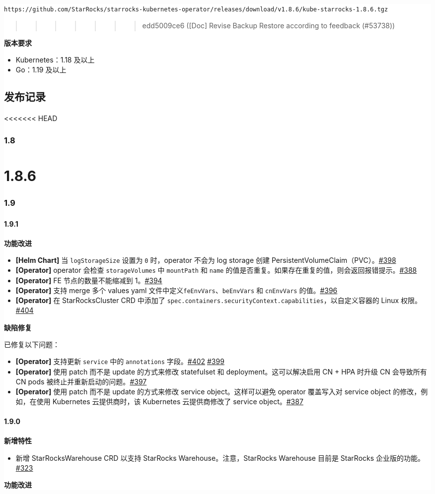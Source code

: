 `https://github.com/StarRocks/starrocks-kubernetes-operator/releases/download/v1.8.6/kube-starrocks-1.8.6.tgz`
>>>>>>> edd5009ce6 ([Doc] Revise Backup Restore according to feedback (#53738))

**版本要求**

- Kubernetes：1.18 及以上
- Go：1.19 及以上

## 发布记录

<<<<<<< HEAD
### 1.8

**1.8.6**
=======
### 1.9

#### 1.9.1

**功能改进**

- **[Helm Chart]** 当 `logStorageSize` 设置为 `0` 时，operator 不会为 log storage 创建 PersistentVolumeClaim（PVC）。[#398](https://github.com/StarRocks/starrocks-kubernetes-operator/pull/398)
- **[Operator]** operator 会检查 `storageVolumes` 中 `mountPath` 和 `name` 的值是否重复。如果存在重复的值，则会返回报错提示。[#388](https://github.com/StarRocks/starrocks-kubernetes-operator/pull/388)
- **[Operator]** FE 节点的数量不能缩减到 1。[#394](https://github.com/StarRocks/starrocks-kubernetes-operator/pull/394)
- **[Operator]** 支持 merge 多个 values yaml 文件中定义`feEnvVars`、`beEnvVars` 和 `cnEnvVars` 的值。[#396](https://github.com/StarRocks/starrocks-kubernetes-operator/pull/396)
- **[Operator]** 在 StarRocksCluster CRD 中添加了 `spec.containers.securityContext.capabilities`，以自定义容器的 Linux 权限。[#404](https://github.com/StarRocks/starrocks-kubernetes-operator/pull/404)

**缺陷修复**

已修复以下问题：

- **[Operator]** 支持更新 `service` 中的 `annotations` 字段。[#402](https://github.com/StarRocks/starrocks-kubernetes-operator/pull/402) [#399](https://github.com/StarRocks/starrocks-kubernetes-operator/pull/399)
- **[Operator]** 使用 patch 而不是 update 的方式来修改 statefulset 和 deployment。这可以解决启用 CN + HPA 时升级 CN 会导致所有 CN pods 被终止并重新启动的问题。[#397](https://github.com/StarRocks/starrocks-kubernetes-operator/pull/397)
- **[Operator]** 使用 patch 而不是 update 的方式来修改 service object。这样可以避免 operator 覆盖写入对  service object 的修改，例如，在使用 Kubernetes 云提供商时，该 Kubernetes 云提供商修改了 service object。[#387](https://github.com/StarRocks/starrocks-kubernetes-operator/pull/387)

#### 1.9.0

**新增特性**

- 新增 StarRocksWarehouse CRD 以支持 StarRocks Warehouse。注意，StarRocks Warehouse 目前是 StarRocks 企业版的功能。[#323](https://github.com/StarRocks/starrocks-kubernetes-operator/pull/323)

**功能改进**

